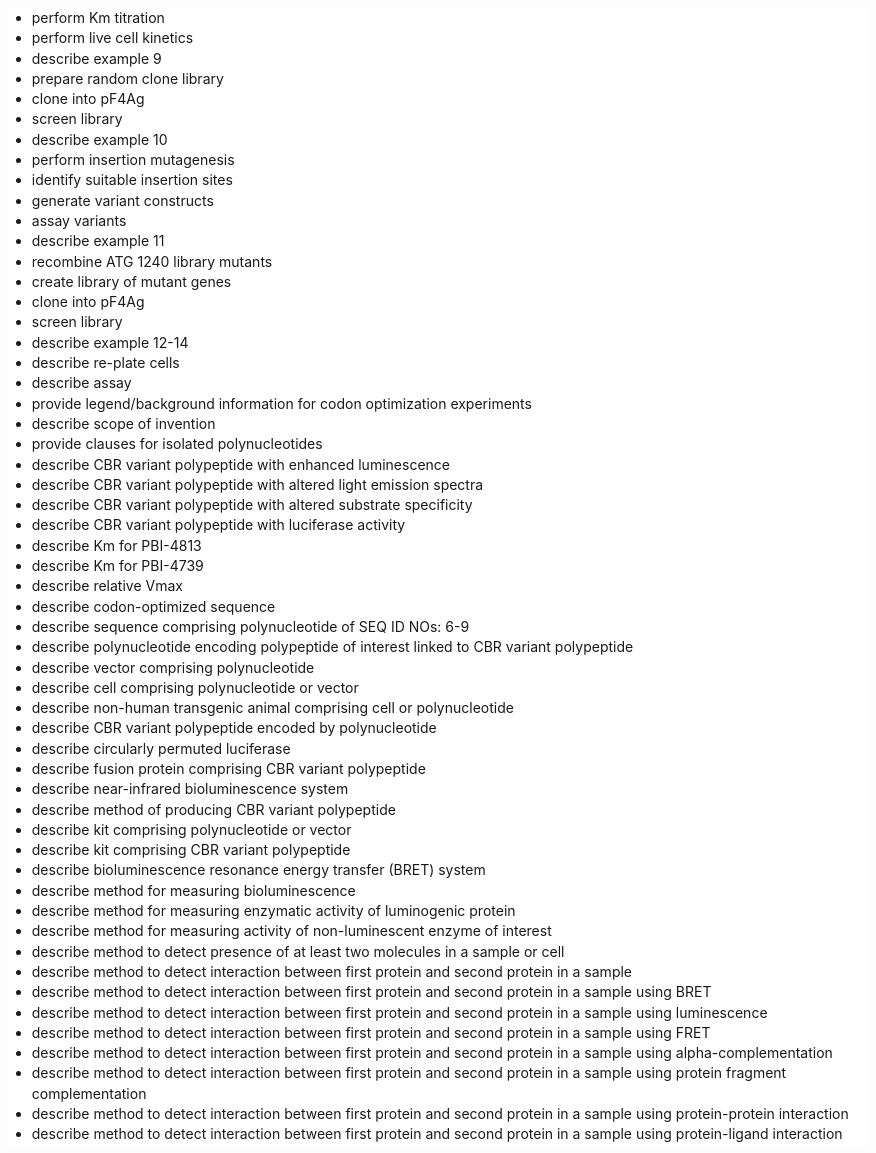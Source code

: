 - perform Km titration
- perform live cell kinetics
- describe example 9
- prepare random clone library
- clone into pF4Ag
- screen library
- describe example 10
- perform insertion mutagenesis
- identify suitable insertion sites
- generate variant constructs
- assay variants
- describe example 11
- recombine ATG 1240 library mutants
- create library of mutant genes
- clone into pF4Ag
- screen library
- describe example 12-14
- describe re-plate cells
- describe assay
- provide legend/background information for codon optimization experiments
- describe scope of invention
- provide clauses for isolated polynucleotides
- describe CBR variant polypeptide with enhanced luminescence
- describe CBR variant polypeptide with altered light emission spectra
- describe CBR variant polypeptide with altered substrate specificity
- describe CBR variant polypeptide with luciferase activity
- describe Km for PBI-4813
- describe Km for PBI-4739
- describe relative Vmax
- describe codon-optimized sequence
- describe sequence comprising polynucleotide of SEQ ID NOs: 6-9
- describe polynucleotide encoding polypeptide of interest linked to CBR variant polypeptide
- describe vector comprising polynucleotide
- describe cell comprising polynucleotide or vector
- describe non-human transgenic animal comprising cell or polynucleotide
- describe CBR variant polypeptide encoded by polynucleotide
- describe circularly permuted luciferase
- describe fusion protein comprising CBR variant polypeptide
- describe near-infrared bioluminescence system
- describe method of producing CBR variant polypeptide
- describe kit comprising polynucleotide or vector
- describe kit comprising CBR variant polypeptide
- describe bioluminescence resonance energy transfer (BRET) system
- describe method for measuring bioluminescence
- describe method for measuring enzymatic activity of luminogenic protein
- describe method for measuring activity of non-luminescent enzyme of interest
- describe method to detect presence of at least two molecules in a sample or cell
- describe method to detect interaction between first protein and second protein in a sample
- describe method to detect interaction between first protein and second protein in a sample using BRET
- describe method to detect interaction between first protein and second protein in a sample using luminescence
- describe method to detect interaction between first protein and second protein in a sample using FRET
- describe method to detect interaction between first protein and second protein in a sample using alpha-complementation
- describe method to detect interaction between first protein and second protein in a sample using protein fragment complementation
- describe method to detect interaction between first protein and second protein in a sample using protein-protein interaction
- describe method to detect interaction between first protein and second protein in a sample using protein-ligand interaction

